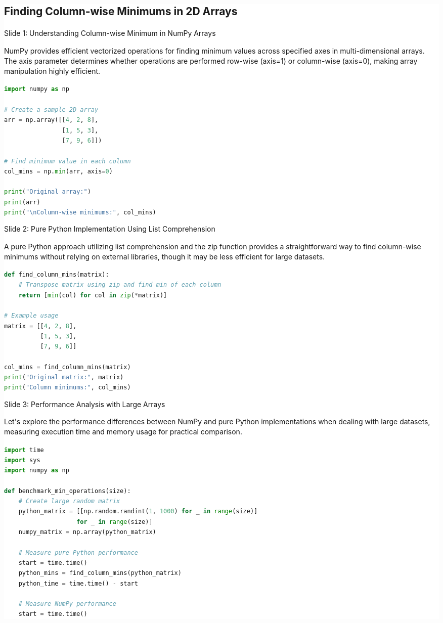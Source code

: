 ## Finding Column-wise Minimums in 2D Arrays
Slide 1: Understanding Column-wise Minimum in NumPy Arrays

NumPy provides efficient vectorized operations for finding minimum values across specified axes in multi-dimensional arrays. The axis parameter determines whether operations are performed row-wise (axis=1) or column-wise (axis=0), making array manipulation highly efficient.

```python
import numpy as np

# Create a sample 2D array
arr = np.array([[4, 2, 8],
                [1, 5, 3],
                [7, 9, 6]])

# Find minimum value in each column
col_mins = np.min(arr, axis=0)

print("Original array:")
print(arr)
print("\nColumn-wise minimums:", col_mins)
```

Slide 2: Pure Python Implementation Using List Comprehension

A pure Python approach utilizing list comprehension and the zip function provides a straightforward way to find column-wise minimums without relying on external libraries, though it may be less efficient for large datasets.

```python
def find_column_mins(matrix):
    # Transpose matrix using zip and find min of each column
    return [min(col) for col in zip(*matrix)]

# Example usage
matrix = [[4, 2, 8],
          [1, 5, 3],
          [7, 9, 6]]

col_mins = find_column_mins(matrix)
print("Original matrix:", matrix)
print("Column minimums:", col_mins)
```

Slide 3: Performance Analysis with Large Arrays

Let's explore the performance differences between NumPy and pure Python implementations when dealing with large datasets, measuring execution time and memory usage for practical comparison.

```python
import time
import sys
import numpy as np

def benchmark_min_operations(size):
    # Create large random matrix
    python_matrix = [[np.random.randint(1, 1000) for _ in range(size)] 
                    for _ in range(size)]
    numpy_matrix = np.array(python_matrix)
    
    # Measure pure Python performance
    start = time.time()
    python_mins = find_column_mins(python_matrix)
    python_time = time.time() - start
    
    # Measure NumPy performance
    start = time.time()
```